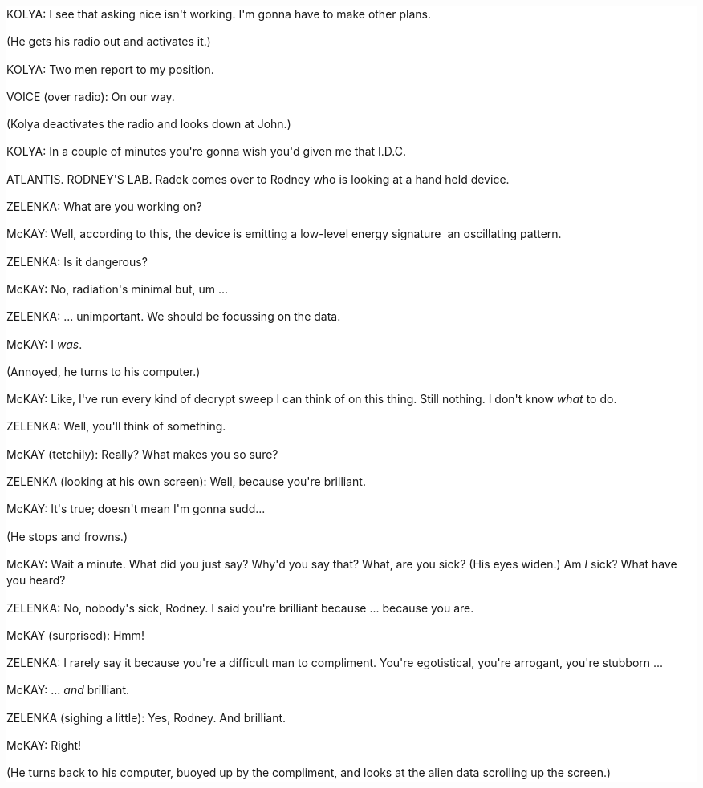 KOLYA: I see that asking nice isn't working. I'm gonna have to make other
plans.  
  
(He gets his radio out and activates it.)  
  
KOLYA: Two men report to my position.  
  
VOICE (over radio): On our way.  
  
(Kolya deactivates the radio and looks down at John.)  
  
KOLYA: In a couple of minutes you're gonna wish you'd given me that I.D.C.  
  
  
ATLANTIS. RODNEY'S LAB. Radek comes over to Rodney who is looking at a hand
held device.  
  
ZELENKA: What are you working on?  
  
McKAY: Well, according to this, the device is emitting a low-level energy
signature  an oscillating pattern.  
  
ZELENKA: Is it dangerous?  
  
McKAY: No, radiation's minimal but, um ...  
  
ZELENKA: ... unimportant. We should be focussing on the data.  
  
McKAY: I _was_.  
  
(Annoyed, he turns to his computer.)  
  
McKAY: Like, I've run every kind of decrypt sweep I can think of on this
thing. Still nothing. I don't know _what_ to do.  
  
ZELENKA: Well, you'll think of something.  
  
McKAY (tetchily): Really? What makes you so sure?  
  
ZELENKA (looking at his own screen): Well, because you're brilliant.  
  
McKAY: It's true; doesn't mean I'm gonna sudd...  
  
(He stops and frowns.)  
  
McKAY: Wait a minute. What did you just say? Why'd you say that? What, are you
sick? (His eyes widen.) Am _I_ sick? What have you heard?  
  
ZELENKA: No, nobody's sick, Rodney. I said you're brilliant because ...
because you are.  
  
McKAY (surprised): Hmm!  
  
ZELENKA: I rarely say it because you're a difficult man to compliment. You're
egotistical, you're arrogant, you're stubborn ...  
  
McKAY: ... _and_ brilliant.  
  
ZELENKA (sighing a little): Yes, Rodney. And brilliant.  
  
McKAY: Right!  
  
(He turns back to his computer, buoyed up by the compliment, and looks at the
alien data scrolling up the screen.)  
  
